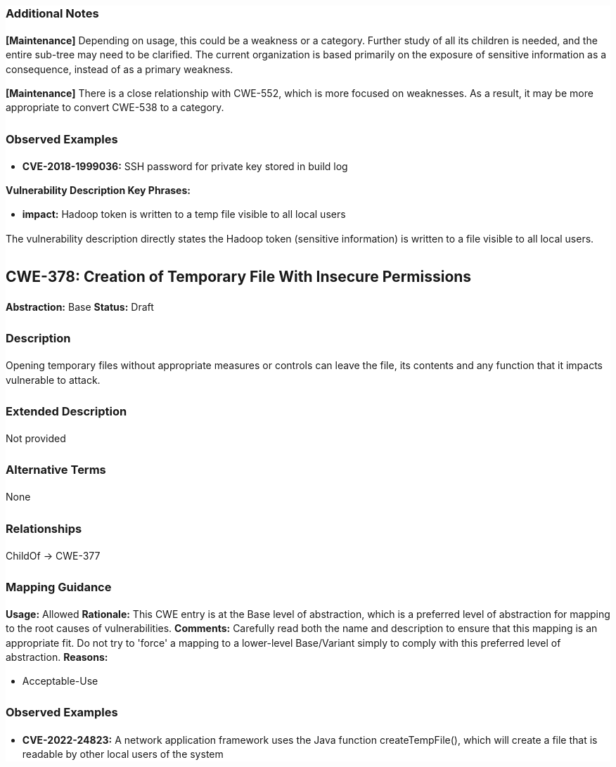 
### Additional Notes
**[Maintenance]** Depending on usage, this could be a weakness or a category. Further study of all its children is needed, and the entire sub-tree may need to be clarified. The current organization is based primarily on the exposure of sensitive information as a consequence, instead of as a primary weakness.

**[Maintenance]** There is a close relationship with CWE-552, which is more focused on weaknesses. As a result, it may be more appropriate to convert CWE-538 to a category.

### Observed Examples
- **CVE-2018-1999036:** SSH password for private key stored in build log

**Vulnerability Description Key Phrases:**
- **impact:** Hadoop token is written to a temp file visible to all local users

The vulnerability description directly states the Hadoop token (sensitive information) is written to a file visible to all local users.

## CWE-378: Creation of Temporary File With Insecure Permissions
**Abstraction:** Base
**Status:** Draft

### Description
Opening temporary files without appropriate measures or controls can leave the file, its contents and any function that it impacts vulnerable to attack.

### Extended Description
Not provided

### Alternative Terms
None

### Relationships
ChildOf -> CWE-377

### Mapping Guidance
**Usage:** Allowed
**Rationale:** This CWE entry is at the Base level of abstraction, which is a preferred level of abstraction for mapping to the root causes of vulnerabilities.
**Comments:** Carefully read both the name and description to ensure that this mapping is an appropriate fit. Do not try to 'force' a mapping to a lower-level Base/Variant simply to comply with this preferred level of abstraction.
**Reasons:**
- Acceptable-Use

### Observed Examples
- **CVE-2022-24823:** A network application framework uses the Java function createTempFile(), which will create a file that is readable by other local users of the system
